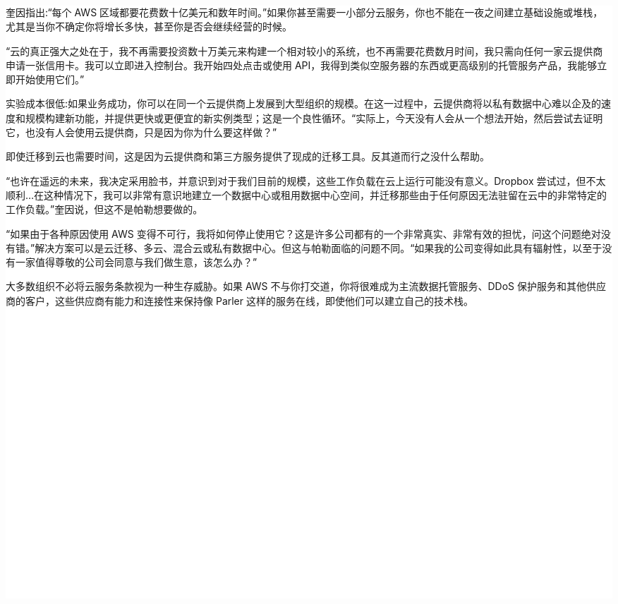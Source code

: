 奎因指出:“每个 AWS 区域都要花费数十亿美元和数年时间。”如果你甚至需要一小部分云服务，你也不能在一夜之间建立基础设施或堆栈，尤其是当你不确定你将增长多快，甚至你是否会继续经营的时候。

“云的真正强大之处在于，我不再需要投资数十万美元来构建一个相对较小的系统，也不再需要花费数月时间，我只需向任何一家云提供商申请一张信用卡。我可以立即进入控制台。我开始四处点击或使用 API，我得到类似空服务器的东西或更高级别的托管服务产品，我能够立即开始使用它们。”

实验成本很低:如果业务成功，你可以在同一个云提供商上发展到大型组织的规模。在这一过程中，云提供商将以私有数据中心难以企及的速度和规模构建新功能，并提供更快或更便宜的新实例类型；这是一个良性循环。“实际上，今天没有人会从一个想法开始，然后尝试去证明它，也没有人会使用云提供商，只是因为你为什么要这样做？”

即使迁移到云也需要时间，这是因为云提供商和第三方服务提供了现成的迁移工具。反其道而行之没什么帮助。

“也许在遥远的未来，我决定采用脸书，并意识到对于我们目前的规模，这些工作负载在云上运行可能没有意义。Dropbox 尝试过，但不太顺利…在这种情况下，我可以非常有意识地建立一个数据中心或租用数据中心空间，并迁移那些由于任何原因无法驻留在云中的非常特定的工作负载。”奎因说，但这不是帕勒想要做的。

“如果由于各种原因使用 AWS 变得不可行，我将如何停止使用它？这是许多公司都有的一个非常真实、非常有效的担忧，问这个问题绝对没有错。”解决方案可以是云迁移、多云、混合云或私有数据中心。但这与帕勒面临的问题不同。“如果我的公司变得如此具有辐射性，以至于没有一家值得尊敬的公司会同意与我们做生意，该怎么办？”

大多数组织不必将云服务条款视为一种生存威胁。如果 AWS 不与你打交道，你将很难成为主流数据托管服务、DDoS 保护服务和其他供应商的客户，这些供应商有能力和连接性来保持像 Parler 这样的服务在线，即使他们可以建立自己的技术栈。

<svg xmlns:xlink="http://www.w3.org/1999/xlink" viewBox="0 0 68 31" version="1.1"><title>Group</title> <desc>Created with Sketch.</desc></svg>
